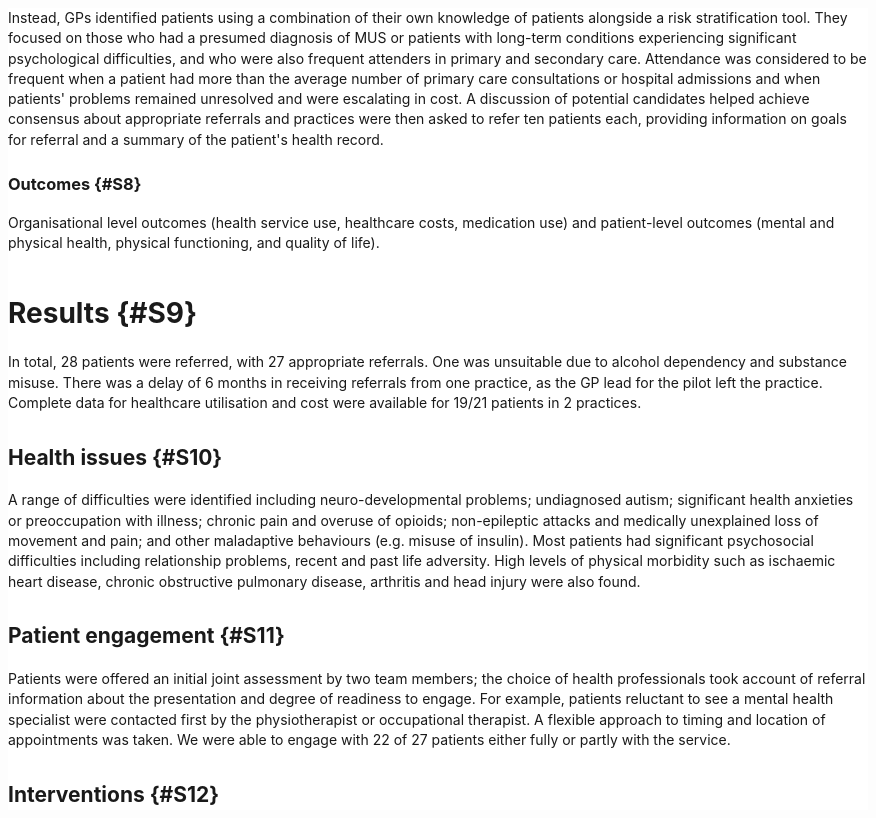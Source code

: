 Instead, GPs identified patients using a combination of their own
knowledge of patients alongside a risk stratification tool. They focused
on those who had a presumed diagnosis of MUS or patients with long-term
conditions experiencing significant psychological difficulties, and who
were also frequent attenders in primary and secondary care. Attendance
was considered to be frequent when a patient had more than the average
number of primary care consultations or hospital admissions and when
patients\' problems remained unresolved and were escalating in cost. A
discussion of potential candidates helped achieve consensus about
appropriate referrals and practices were then asked to refer ten
patients each, providing information on goals for referral and a summary
of the patient\'s health record.

### Outcomes {#S8}

Organisational level outcomes (health service use, healthcare costs,
medication use) and patient-level outcomes (mental and physical health,
physical functioning, and quality of life).

# Results {#S9}

In total, 28 patients were referred, with 27 appropriate referrals. One
was unsuitable due to alcohol dependency and substance misuse. There was
a delay of 6 months in receiving referrals from one practice, as the GP
lead for the pilot left the practice. Complete data for healthcare
utilisation and cost were available for 19/21 patients in 2 practices.

## Health issues {#S10}

A range of difficulties were identified including neuro-developmental
problems; undiagnosed autism; significant health anxieties or
preoccupation with illness; chronic pain and overuse of opioids;
non-epileptic attacks and medically unexplained loss of movement and
pain; and other maladaptive behaviours (e.g. misuse of insulin). Most
patients had significant psychosocial difficulties including
relationship problems, recent and past life adversity. High levels of
physical morbidity such as ischaemic heart disease, chronic obstructive
pulmonary disease, arthritis and head injury were also found.

## Patient engagement {#S11}

Patients were offered an initial joint assessment by two team members;
the choice of health professionals took account of referral information
about the presentation and degree of readiness to engage. For example,
patients reluctant to see a mental health specialist were contacted
first by the physiotherapist or occupational therapist. A flexible
approach to timing and location of appointments was taken. We were able
to engage with 22 of 27 patients either fully or partly with the
service.

## Interventions {#S12}
